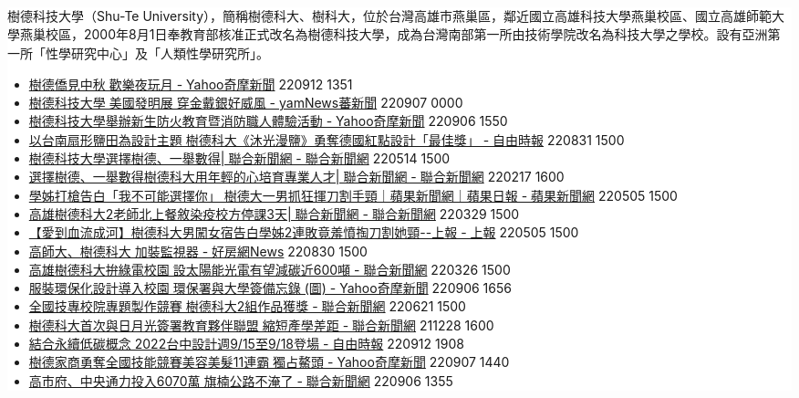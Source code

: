 樹德科技大學（Shu-Te University），簡稱樹德科大、樹科大，位於台灣高雄市燕巢區，鄰近國立高雄科技大學燕巢校區、國立高雄師範大學燕巢校區，2000年8月1日奉教育部核准正式改名為樹德科技大學，成為台灣南部第一所由技術學院改名為科技大學之學校。設有亞洲第一所「性學研究中心」及「人類性學研究所」。
- [樹德僑見中秋 歡樂夜玩月 - Yahoo奇摩新聞](https://tw.news.yahoo.com/%E6%A8%B9%E5%BE%B7%E5%83%91%E8%A6%8B%E4%B8%AD%E7%A7%8B-%E6%AD%A1%E6%A8%82%E5%A4%9C%E7%8E%A9%E6%9C%88-054512395.html "樹德僑見中秋 歡樂夜玩月 - Yahoo奇摩新聞") 220912 1351
- [樹德科技大學 美國發明展 穿金戴銀好威風 - yamNews蕃新聞](https://n.yam.com/Article/20220907282766 "樹德科技大學 美國發明展 穿金戴銀好威風 - yamNews蕃新聞") 220907 0000
- [樹德科技大學舉辦新生防火教育暨消防職人體驗活動 - Yahoo奇摩新聞](https://tw.news.yahoo.com/%E6%A8%B9%E5%BE%B7%E7%A7%91%E6%8A%80%E5%A4%A7%E5%AD%B8%E8%88%89%E8%BE%A6%E6%96%B0%E7%94%9F%E9%98%B2%E7%81%AB%E6%95%99%E8%82%B2%E6%9A%A8%E6%B6%88%E9%98%B2%E8%81%B7%E4%BA%BA%E9%AB%94%E9%A9%97%E6%B4%BB%E5%8B%95-075031748.html "樹德科技大學舉辦新生防火教育暨消防職人體驗活動 - Yahoo奇摩新聞") 220906 1550
- [以台南扇形鹽田為設計主題 樹德科大《沐光漫鹽》勇奪德國紅點設計「最佳獎」 - 自由時報](https://news.ltn.com.tw/news/life/breakingnews/4043849 "以台南扇形鹽田為設計主題 樹德科大《沐光漫鹽》勇奪德國紅點設計「最佳獎」 - 自由時報") 220831 1500
- [樹德科技大學選擇樹德、一舉數得| 聯合新聞網 - 聯合新聞網](https://udn.com/news/story/9489/6313524 "樹德科技大學選擇樹德、一舉數得| 聯合新聞網 - 聯合新聞網") 220514 1500
- [選擇樹德、一舉數得樹德科大用年輕的心培育專業人才| 聯合新聞網 - 聯合新聞網](https://udn.com/news/story/9489/6105047 "選擇樹德、一舉數得樹德科大用年輕的心培育專業人才| 聯合新聞網 - 聯合新聞網") 220217 1600
- [學姊打槍告白「我不可能選擇你」 樹德大一男抓狂揮刀割手頸｜蘋果新聞網｜蘋果日報 - 蘋果新聞網](https://www.appledaily.com.tw/local/20220505/OKRVR2TUKBHGVCTLTDRNQ4K4NE/ "學姊打槍告白「我不可能選擇你」 樹德大一男抓狂揮刀割手頸｜蘋果新聞網｜蘋果日報 - 蘋果新聞網") 220505 1500
- [高雄樹德科大2老師北上餐敘染疫校方停課3天| 聯合新聞網 - 聯合新聞網](https://udn.com/news/story/120960/6200646 "高雄樹德科大2老師北上餐敘染疫校方停課3天| 聯合新聞網 - 聯合新聞網") 220329 1500
- [【愛到血流成河】樹德科大男闖女宿告白學姊2連敗竟羞憤掏刀割她頸--上報 - 上報](https://www.upmedia.mg/news_info.php?Type=24&SerialNo=144026 "【愛到血流成河】樹德科大男闖女宿告白學姊2連敗竟羞憤掏刀割她頸--上報 - 上報") 220505 1500
- [高師大、樹德科大 加裝監視器 - 好房網News](https://news.housefun.com.tw/news/article/176301347021.html "高師大、樹德科大 加裝監視器 - 好房網News") 220830 1500
- [高雄樹德科大拚綠電校園 設太陽能光電有望減碳近600噸 - 聯合新聞網](https://udn.com/news/story/6898/6193255 "高雄樹德科大拚綠電校園 設太陽能光電有望減碳近600噸 - 聯合新聞網") 220326 1500
- [服裝環保化設計導入校園 環保署與大學簽備忘錄 (圖) - Yahoo奇摩新聞](https://tw.news.yahoo.com/%E6%9C%8D%E8%A3%9D%E7%92%B0%E4%BF%9D%E5%8C%96%E8%A8%AD%E8%A8%88%E5%B0%8E%E5%85%A5%E6%A0%A1%E5%9C%92-%E7%92%B0%E4%BF%9D%E7%BD%B2%E8%88%87%E5%A4%A7%E5%AD%B8%E7%B0%BD%E5%82%99%E5%BF%98%E9%8C%84-%E5%9C%96-085611307.html "服裝環保化設計導入校園 環保署與大學簽備忘錄 (圖) - Yahoo奇摩新聞") 220906 1656
- [全國技專校院專題製作競賽 樹德科大2組作品獲獎 - 聯合新聞網](https://udn.com/news/story/7327/6405002 "全國技專校院專題製作競賽 樹德科大2組作品獲獎 - 聯合新聞網") 220621 1500
- [樹德科大首次與日月光簽署教育夥伴聯盟 縮短產學差距 - 聯合新聞網](https://udn.com/news/story/6929/5993412 "樹德科大首次與日月光簽署教育夥伴聯盟 縮短產學差距 - 聯合新聞網") 211228 1600
- [結合永續低碳概念 2022台中設計週9/15至9/18登場 - 自由時報](https://news.ltn.com.tw/news/life/breakingnews/4055887 "結合永續低碳概念 2022台中設計週9/15至9/18登場 - 自由時報") 220912 1908
- [樹德家商勇奪全國技能競賽美容美髮11連霸 獨占鰲頭 - Yahoo奇摩新聞](https://tw.news.yahoo.com/%E6%A8%B9%E5%BE%B7%E5%AE%B6%E5%95%86%E5%8B%87%E5%A5%AA%E5%85%A8%E5%9C%8B%E6%8A%80%E8%83%BD%E7%AB%B6%E8%B3%BD%E7%BE%8E%E5%AE%B9%E7%BE%8E%E9%AB%AE11%E9%80%A3%E9%9C%B8-%E7%8D%A8%E5%8D%A0%E9%B0%B2%E9%A0%AD-062310357.html "樹德家商勇奪全國技能競賽美容美髮11連霸 獨占鰲頭 - Yahoo奇摩新聞") 220907 1440
- [高市府、中央通力投入6070萬 旗楠公路不淹了 - 聯合新聞網](https://udn.com/news/story/7327/6592354 "高市府、中央通力投入6070萬 旗楠公路不淹了 - 聯合新聞網") 220906 1355
